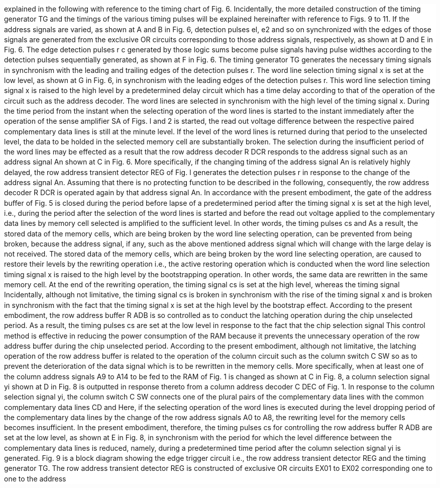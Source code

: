 explained in the following with reference to the timing chart of Fig. 6. Incidentally, the more detailed construction of the timing generator TG and the timings of the various timing pulses will be explained hereinafter with reference to Figs. 9 to 11. If the address signals are varied, as shown at A and B in Fig. 6, detection pulses el, e2 and so on synchronized with the edges of those signals are generated from the exclusive OR circuits corresponding to those address signals, respectively, as shown at D and E in Fig. 6. The edge detection pulses r c generated by those logic sums become pulse signals having pulse widthes according to the detection pulses sequentially generated, as shown at F in Fig. 6. The timing generator TG generates the necessary timing signals in synchronism with the leading and trailing edges of the detection pulses r. The word line selection timing signal x is set at the low level, as shown at G in Fig. 6, in synchronism with the leading edges of the detection pulses r. This word line selection timing signal x is raised to the high level by a predetermined delay circuit which has a time delay according to that of the operation of the circuit such as the address decoder. The word lines are selected in synchronism with the high level of the timing signal x. During the time period from the instant when the selecting operation of the word lines is started to the instant immediately after the operation of the sense amplifier SA of Figs. l and 2 is started, the read out voltage difference between the respective paired complementary data lines is still at the minute level. If the level of the word lines is returned during that period to the unselected level, the data to be holded in the selected memory cell are substantially broken. The selection during the insufficient period of the word lines may be effected as a result that the row address decoder R DCR responds to the address signal such as an address signal An shown at C in Fig. 6. More specifically, if the changing timing of the address signal An is relatively highly delayed, the row address transient detector REG of Fig. l generates the detection pulses r in response to the change of the address signal An. Assuming that there is no protecting function to be described in the following, consequently, the row address decoder R DCR is operated again by that address signal An. In accordance with the present embodiment, the gate of the address buffer of Fig. 5 is closed during the period before lapse of a predetermined period after the timing signal x is set at the high level, i.e., during the period after the selection of the word lines is started and before the read out voltage applied to the complementary data lines by memory cell selected is amplified to the sufficient level. In other words, the timing pulses cs and As a result, the stored data of the memory cells, which are being broken by the word line selecting operation, can be prevented from being broken, because the address signal, if any, such as the above mentioned address signal which will change with the large delay is not received. The stored data of the memory cells, which are being broken by the word line selecting operation, are caused to restore their levels by the rewriting operation i.e., the active restoring operation which is conducted when the word line selection timing signal x is raised to the high level by the bootstrapping operation. In other words, the same data are rewritten in the same memory cell. At the end of the rewriting operation, the timing signal cs is set at the high level, whereas the timing signal Incidentally, although not limitative, the timing signal cs is broken in synchronism with the rise of the timing signal x and is broken in synchronism with the fact that the timing signal x is set at the high level by the bootstrap effect. According to the present embodiment, the row address buffer R ADB is so controlled as to conduct the latching operation during the chip unselected period. As a result, the timing pulses cs are set at the low level in response to the fact that the chip selection signal This control method is effective in reducing the power consumption of the RAM because it prevents the unnecessary operation of the row address buffer during the chip unselected period. According to the present embodiment, although not limitative, the latching operation of the row address buffer is related to the operation of the column circuit such as the column switch C SW so as to prevent the deterioration of the data signal which is to be rewritten in the memory cells. More specifically, when at least one of the column address signals A9 to A14 to be fed to the RAM of Fig. 1 is changed as shown at C in Fig. 8, a column selection signal yi shown at D in Fig. 8 is outputted in response thereto from a column address decoder C DEC of Fig. 1. In response to the column selection signal yi, the column switch C SW connects one of the plural pairs of the complementary data lines with the common complementary data lines CD and Here, if the selecting operation of the word lines is executed during the level dropping period of the complementary data lines by the change of the row address signals A0 to A8, the rewriting level for the memory cells becomes insufficient. In the present embodiment, therefore, the timing pulses cs for controlling the row address buffer R ADB are set at the low level, as shown at E in Fig. 8, in synchronism with the period for which the level difference between the complementary data lines is reduced, namely, during a predetermined time period after the column selection signal yi is generated. Fig. 9 is a block diagram showing the edge trigger circuit i.e., the row address transient detector REG and the timing generator TG. The row address transient detector REG is constructed of exclusive OR circuits EX01 to EX02 corresponding one to one to the address